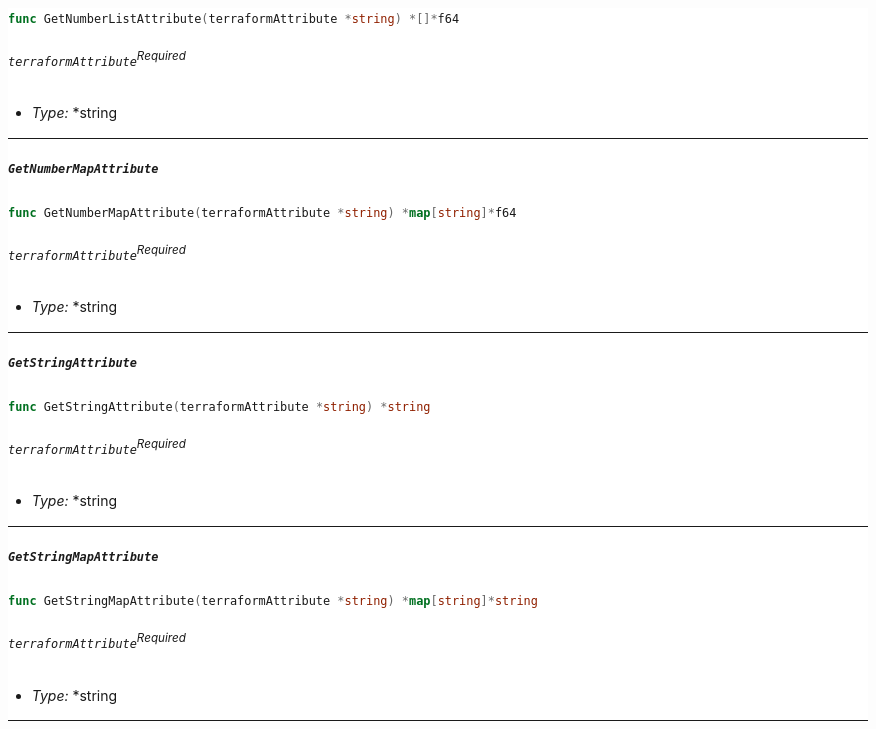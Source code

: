 ```go
func GetNumberListAttribute(terraformAttribute *string) *[]*f64
```

###### `terraformAttribute`<sup>Required</sup> <a name="terraformAttribute" id="@cdktf/provider-okta.userSchema.UserSchema.getNumberListAttribute.parameter.terraformAttribute"></a>

- *Type:* *string

---

##### `GetNumberMapAttribute` <a name="GetNumberMapAttribute" id="@cdktf/provider-okta.userSchema.UserSchema.getNumberMapAttribute"></a>

```go
func GetNumberMapAttribute(terraformAttribute *string) *map[string]*f64
```

###### `terraformAttribute`<sup>Required</sup> <a name="terraformAttribute" id="@cdktf/provider-okta.userSchema.UserSchema.getNumberMapAttribute.parameter.terraformAttribute"></a>

- *Type:* *string

---

##### `GetStringAttribute` <a name="GetStringAttribute" id="@cdktf/provider-okta.userSchema.UserSchema.getStringAttribute"></a>

```go
func GetStringAttribute(terraformAttribute *string) *string
```

###### `terraformAttribute`<sup>Required</sup> <a name="terraformAttribute" id="@cdktf/provider-okta.userSchema.UserSchema.getStringAttribute.parameter.terraformAttribute"></a>

- *Type:* *string

---

##### `GetStringMapAttribute` <a name="GetStringMapAttribute" id="@cdktf/provider-okta.userSchema.UserSchema.getStringMapAttribute"></a>

```go
func GetStringMapAttribute(terraformAttribute *string) *map[string]*string
```

###### `terraformAttribute`<sup>Required</sup> <a name="terraformAttribute" id="@cdktf/provider-okta.userSchema.UserSchema.getStringMapAttribute.parameter.terraformAttribute"></a>

- *Type:* *string

---